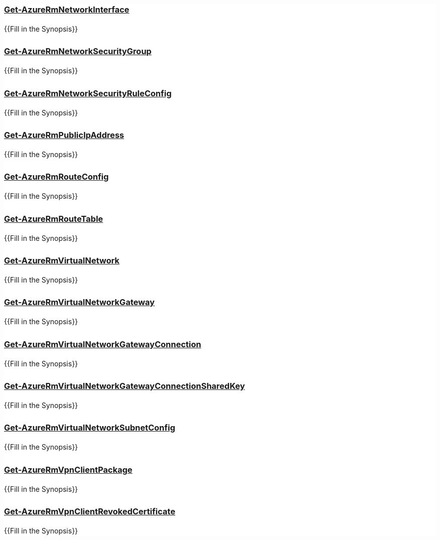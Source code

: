 ### [Get-AzureRmNetworkInterface](Get-AzureRmNetworkInterface.md)
{{Fill in the Synopsis}}

### [Get-AzureRmNetworkSecurityGroup](Get-AzureRmNetworkSecurityGroup.md)
{{Fill in the Synopsis}}

### [Get-AzureRmNetworkSecurityRuleConfig](Get-AzureRmNetworkSecurityRuleConfig.md)
{{Fill in the Synopsis}}

### [Get-AzureRmPublicIpAddress](Get-AzureRmPublicIpAddress.md)
{{Fill in the Synopsis}}

### [Get-AzureRmRouteConfig](Get-AzureRmRouteConfig.md)
{{Fill in the Synopsis}}

### [Get-AzureRmRouteTable](Get-AzureRmRouteTable.md)
{{Fill in the Synopsis}}

### [Get-AzureRmVirtualNetwork](Get-AzureRmVirtualNetwork.md)
{{Fill in the Synopsis}}

### [Get-AzureRmVirtualNetworkGateway](Get-AzureRmVirtualNetworkGateway.md)
{{Fill in the Synopsis}}

### [Get-AzureRmVirtualNetworkGatewayConnection](Get-AzureRmVirtualNetworkGatewayConnection.md)
{{Fill in the Synopsis}}

### [Get-AzureRmVirtualNetworkGatewayConnectionSharedKey](Get-AzureRmVirtualNetworkGatewayConnectionSharedKey.md)
{{Fill in the Synopsis}}

### [Get-AzureRmVirtualNetworkSubnetConfig](Get-AzureRmVirtualNetworkSubnetConfig.md)
{{Fill in the Synopsis}}

### [Get-AzureRmVpnClientPackage](Get-AzureRmVpnClientPackage.md)
{{Fill in the Synopsis}}

### [Get-AzureRmVpnClientRevokedCertificate](Get-AzureRmVpnClientRevokedCertificate.md)
{{Fill in the Synopsis}}
